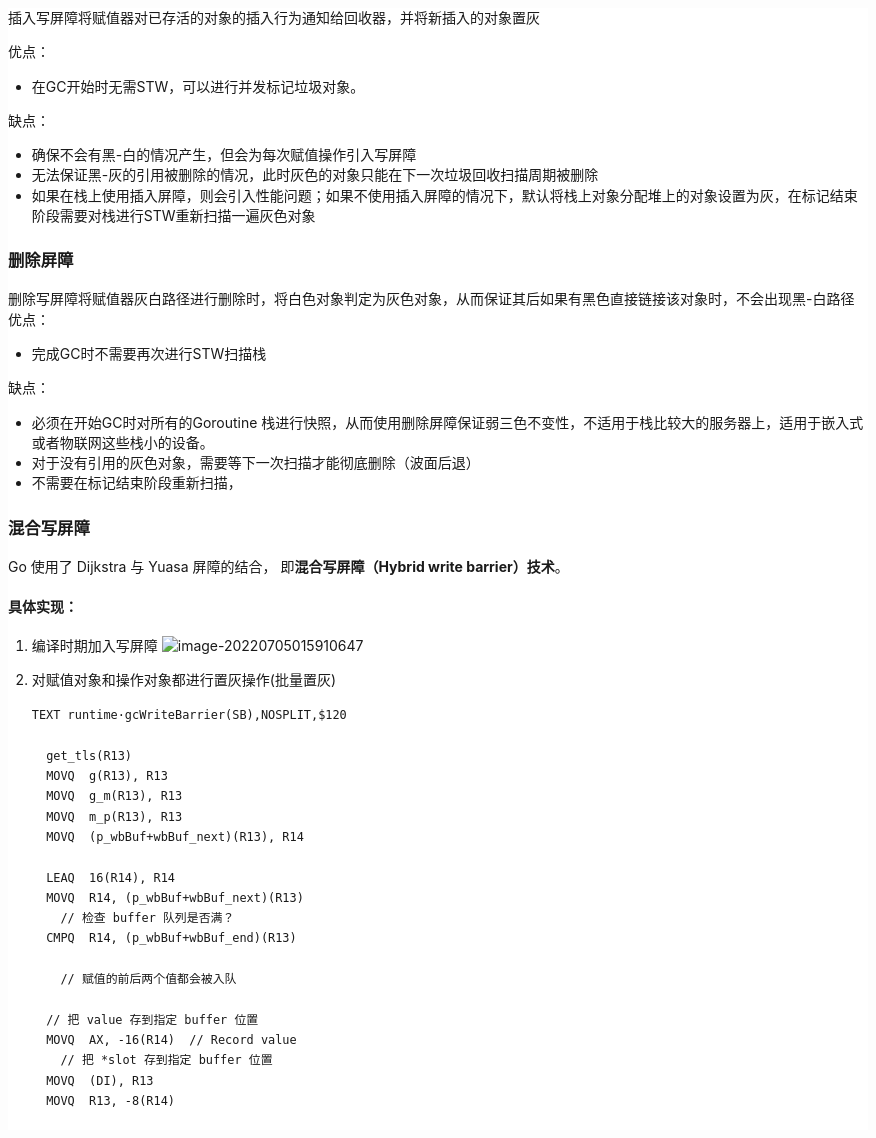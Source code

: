 插入写屏障将赋值器对已存活的对象的插入行为通知给回收器，并将新插入的对象置灰

优点：

- 在GC开始时无需STW，可以进行并发标记垃圾对象。


缺点：

- 确保不会有黑-白的情况产生，但会为每次赋值操作引入写屏障
- 无法保证黑-灰的引用被删除的情况，此时灰色的对象只能在下一次垃圾回收扫描周期被删除
- 如果在栈上使用插入屏障，则会引入性能问题；如果不使用插入屏障的情况下，默认将栈上对象分配堆上的对象设置为灰，在标记结束阶段需要对栈进行STW重新扫描一遍灰色对象

### 删除屏障

删除写屏障将赋值器灰白路径进行删除时，将白色对象判定为灰色对象，从而保证其后如果有黑色直接链接该对象时，不会出现黑-白路径
优点：

- 完成GC时不需要再次进行STW扫描栈

缺点：

- 必须在开始GC时对所有的Goroutine 栈进行快照，从而使用删除屏障保证弱三色不变性，不适用于栈比较大的服务器上，适用于嵌入式或者物联网这些栈小的设备。
- 对于没有引用的灰色对象，需要等下一次扫描才能彻底删除（波面后退）
- 不需要在标记结束阶段重新扫描，



### 混合写屏障

Go 使用了 Dijkstra 与 Yuasa 屏障的结合， 即**混合写屏障（Hybrid write barrier）技术**。



#### 具体实现：

1. 编译时期加入写屏障
   ![image-20220705015910647](https://typroa-pic-sh-1258186845.cos.ap-shanghai.myqcloud.com/img/202207050159706.png)

2. 对赋值对象和操作对象都进行置灰操作(批量置灰)

	```shell
	TEXT runtime·gcWriteBarrier(SB),NOSPLIT,$120
	 
	  get_tls(R13)
	  MOVQ  g(R13), R13
	  MOVQ  g_m(R13), R13
	  MOVQ  m_p(R13), R13
	  MOVQ  (p_wbBuf+wbBuf_next)(R13), R14
	 
	  LEAQ  16(R14), R14
	  MOVQ  R14, (p_wbBuf+wbBuf_next)(R13)
	    // 检查 buffer 队列是否满？
	  CMPQ  R14, (p_wbBuf+wbBuf_end)(R13)
	 
	    // 赋值的前后两个值都会被入队
	 
	  // 把 value 存到指定 buffer 位置
	  MOVQ  AX, -16(R14)  // Record value
	    // 把 *slot 存到指定 buffer 位置
	  MOVQ  (DI), R13
	  MOVQ  R13, -8(R14)
	 